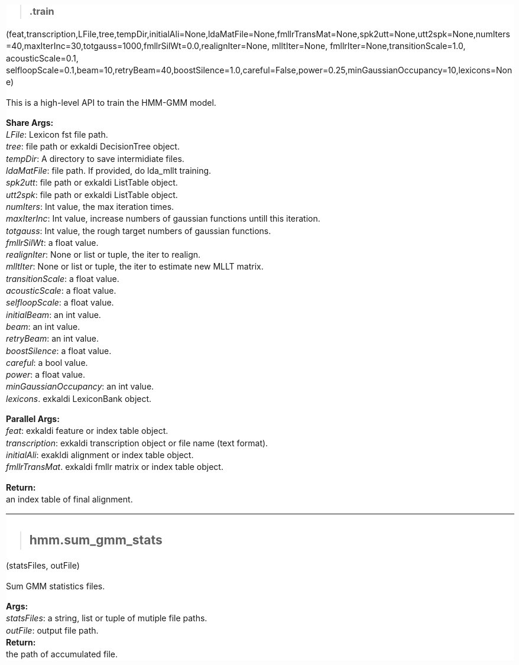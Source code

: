 >### .train
(feat,transcription,LFile,tree,tempDir,initialAli=None,ldaMatFile=None,fmllrTransMat=None,spk2utt=None,utt2spk=None,numIters=40,maxIterInc=30,totgauss=1000,fmllrSilWt=0.0,realignIter=None, mlltIter=None, fmllrIter=None,transitionScale=1.0, acousticScale=0.1, selfloopScale=0.1,beam=10,retryBeam=40,boostSilence=1.0,careful=False,power=0.25,minGaussianOccupancy=10,lexicons=None)

This is a high-level API to train the HMM-GMM model.

**Share Args:**  
_LFile_: Lexicon fst file path.  
_tree_: file path or exkaldi DecisionTree object.  
_tempDir_: A directory to save intermidiate files.  
_ldaMatFile_: file path. If provided, do lda_mllt training.  
_spk2utt_: file path or exkaldi ListTable object.  
_utt2spk_: file path or exkaldi ListTable object.  
_numIters_: Int value, the max iteration times.  
_maxIterInc_: Int value, increase numbers of gaussian functions untill this iteration.  
_totgauss_: Int value, the rough target numbers of gaussian functions.   
_fmllrSilWt_: a float value.  
_realignIter_: None or list or tuple, the iter to realign.  
_mlltIter_: None or list or tuple, the iter to estimate new MLLT matrix.  
_transitionScale_: a float value.  
_acousticScale_: a float value.  
_selfloopScale_: a float value.  
_initialBeam_: an int value.  
_beam_: an int value.  
_retryBeam_: an int value.  
_boostSilence_: a float value.  
_careful_: a bool value.  
_power_: a float value.  
_minGaussianOccupancy_: an int value.   
_lexicons_. exkaldi LexiconBank object.  

**Parallel Args:**  
_feat_: exkaldi feature or index table object.  
_transcription_: exkaldi transcription object or file name (text format).  
_initialAli_: exakldi alignment or index table object.  
_fmllrTransMat_. exkaldi fmllr matrix or index table object.  

**Return:**  
an index table of final alignment.

----------------------------------
>## hmm.sum_gmm_stats
(statsFiles, outFile)

Sum GMM statistics files.

**Args:**  
_statsFiles_: a string, list or tuple of mutiple file paths.  
_outFile_: output file path.   
**Return:**  
the path of accumulated file.

